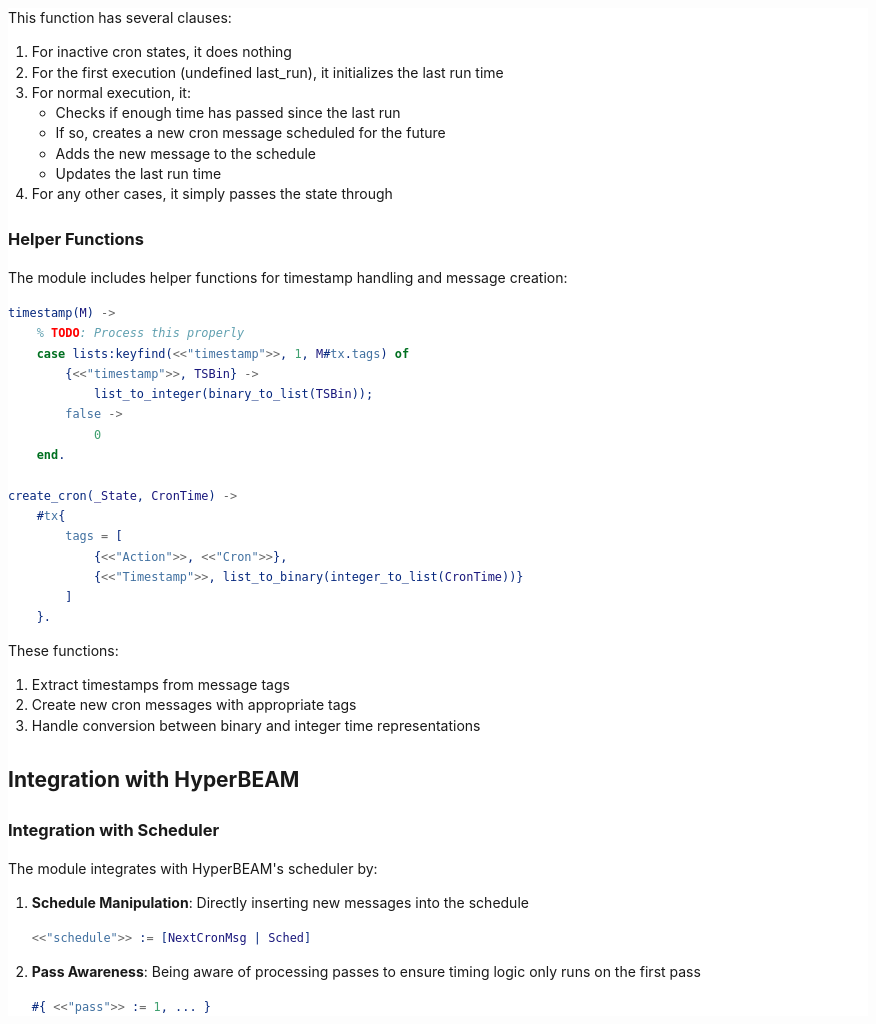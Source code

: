 This function has several clauses:
1. For inactive cron states, it does nothing
2. For the first execution (undefined last_run), it initializes the last run time
3. For normal execution, it:
   - Checks if enough time has passed since the last run
   - If so, creates a new cron message scheduled for the future
   - Adds the new message to the schedule
   - Updates the last run time
4. For any other cases, it simply passes the state through

### Helper Functions

The module includes helper functions for timestamp handling and message creation:

```erlang
timestamp(M) ->
    % TODO: Process this properly
    case lists:keyfind(<<"timestamp">>, 1, M#tx.tags) of
        {<<"timestamp">>, TSBin} ->
            list_to_integer(binary_to_list(TSBin));
        false ->
            0
    end.

create_cron(_State, CronTime) ->
    #tx{
        tags = [
            {<<"Action">>, <<"Cron">>},
            {<<"Timestamp">>, list_to_binary(integer_to_list(CronTime))}
        ]
    }.
```

These functions:
1. Extract timestamps from message tags
2. Create new cron messages with appropriate tags
3. Handle conversion between binary and integer time representations

## Integration with HyperBEAM

### Integration with Scheduler

The module integrates with HyperBEAM's scheduler by:

1. **Schedule Manipulation**: Directly inserting new messages into the schedule
   ```erlang
   <<"schedule">> := [NextCronMsg | Sched]
   ```

2. **Pass Awareness**: Being aware of processing passes to ensure timing logic only runs on the first pass
   ```erlang
   #{ <<"pass">> := 1, ... }
   ```
